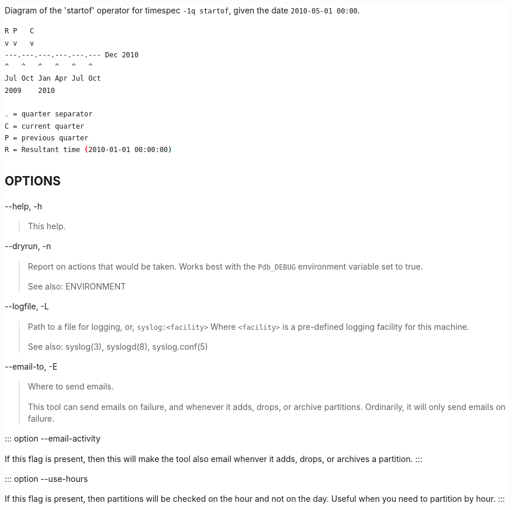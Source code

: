 Diagram of the \'startof\' operator for timespec `-1q startof`, given
the date `2010-05-01 00:00`.

``` bash
R P   C
v v   v
---.---.---.---.---.--- Dec 2010
^   ^   ^   ^   ^   ^
Jul Oct Jan Apr Jul Oct
2009    2010

. = quarter separator
C = current quarter
P = previous quarter
R = Resultant time (2010-01-01 00:00:00)
```

## OPTIONS

\--help, -h

> This help.

\--dryrun, -n

> Report on actions that would be taken. Works best with the `Pdb_DEBUG`
> environment variable set to true.
>
> See also: ENVIRONMENT

\--logfile, -L

> Path to a file for logging, or, `syslog:<facility>` Where `<facility>`
> is a pre-defined logging facility for this machine.
>
> See also: syslog(3), syslogd(8), syslog.conf(5)

\--email-to, -E

> Where to send emails.
>
> This tool can send emails on failure, and whenever it adds, drops, or
> archive partitions. Ordinarily, it will only send emails on failure.

::: option
\--email-activity

If this flag is present, then this will make the tool also email whenver
it adds, drops, or archives a partition.
:::

::: option
\--use-hours

If this flag is present, then partitions will be checked on the hour and
not on the day. Useful when you need to partition by hour.
:::
